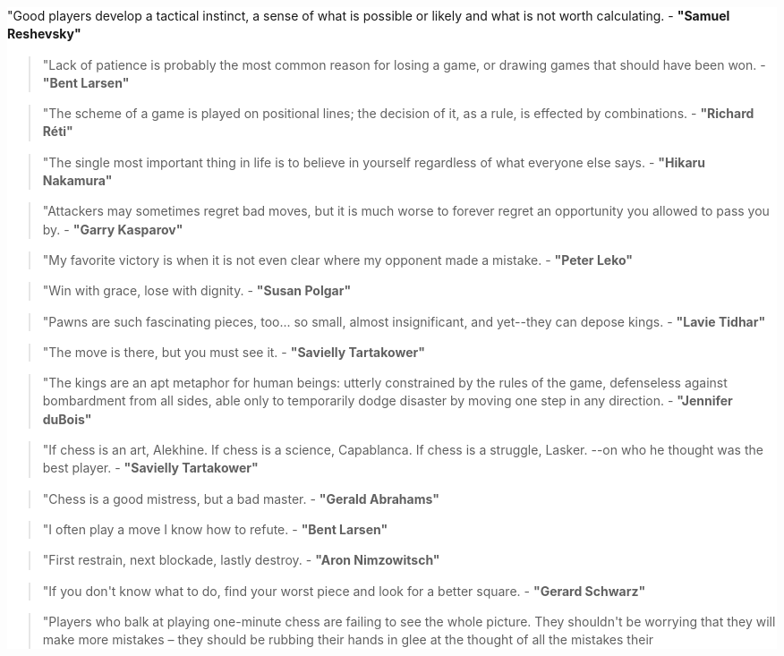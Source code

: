   "Good players develop a tactical instinct, a sense of what is possible or likely and what is not worth calculating. -
  <b>
    "Samuel Reshevsky"
  </b></blockquote>
<blockquote>
  "Lack of patience is probably the most common reason for losing a game, or drawing games that should have been won. -
  <b>
    "Bent Larsen"
  </b></blockquote>
<blockquote>
  "The scheme of a game is played on positional lines; the decision of it, as a rule, is effected by combinations. - <b>
    "Richard Réti"
  </b></blockquote>
<blockquote>
  "The single most important thing in life is to believe in yourself regardless of what everyone else says. - <b>
    "Hikaru Nakamura"
  </b></blockquote>
<blockquote>
  "Attackers may sometimes regret bad moves, but it is much worse to forever regret an opportunity you allowed to pass
  you by. - <b>
    "Garry Kasparov"
  </b></blockquote>
<blockquote>
  "My favorite victory is when it is not even clear where my opponent made a mistake. - <b>
    "Peter Leko"
  </b></blockquote>
<blockquote>"Win with grace, lose with dignity. - <b> "Susan Polgar" </b></blockquote>
<blockquote>
  "Pawns are such fascinating pieces, too... so small, almost insignificant, and yet--they can depose kings. - <b>
    "Lavie Tidhar"
  </b></blockquote>
<blockquote>"The move is there, but you must see it. - <b> "Savielly Tartakower" </b></blockquote>
<blockquote>
  "The kings are an apt metaphor for human beings: utterly constrained by the rules of the game, defenseless against
  bombardment from all sides, able only to temporarily dodge disaster by moving one step in any direction. - <b>
    "Jennifer duBois"
  </b></blockquote>
<blockquote>
  "If chess is an art, Alekhine. If chess is a science, Capablanca. If chess is a struggle, Lasker. --on who he thought
  was the best player. - <b>
    "Savielly Tartakower"
  </b></blockquote>
<blockquote>"Chess is a good mistress, but a bad master. - <b> "Gerald Abrahams" </b></blockquote>
<blockquote>"I often play a move I know how to refute. - <b> "Bent Larsen" </b></blockquote>
<blockquote>"First restrain, next blockade, lastly destroy. - <b> "Aron Nimzowitsch" </b></blockquote>
<blockquote>
  "If you don't know what to do, find your worst piece and look for a better square. - <b>
    "Gerard Schwarz"
  </b></blockquote>
<blockquote>
  "Players who balk at playing one-minute chess are failing to see the whole picture. They shouldn't be worrying that
  they will make more mistakes – they should be rubbing their hands in glee at the thought of all the mistakes their